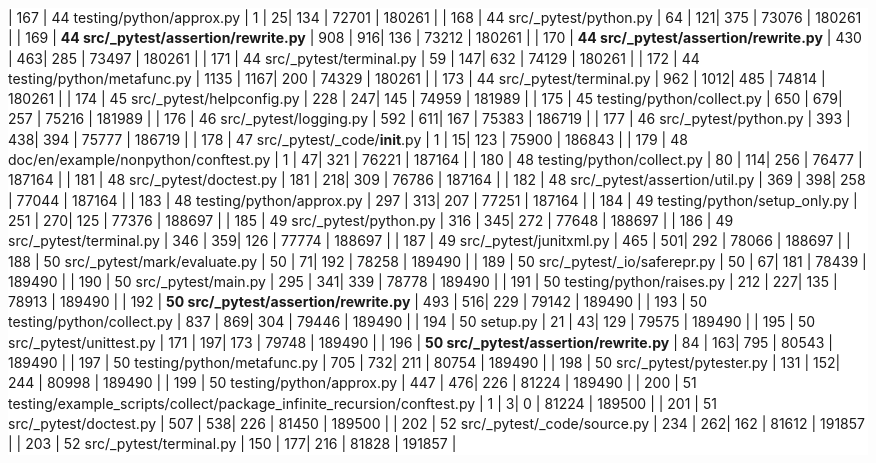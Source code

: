 | 167 | 44 testing/python/approx.py | 1 | 25| 134 | 72701 | 180261 | 
| 168 | 44 src/_pytest/python.py | 64 | 121| 375 | 73076 | 180261 | 
| 169 | **44 src/_pytest/assertion/rewrite.py** | 908 | 916| 136 | 73212 | 180261 | 
| 170 | **44 src/_pytest/assertion/rewrite.py** | 430 | 463| 285 | 73497 | 180261 | 
| 171 | 44 src/_pytest/terminal.py | 59 | 147| 632 | 74129 | 180261 | 
| 172 | 44 testing/python/metafunc.py | 1135 | 1167| 200 | 74329 | 180261 | 
| 173 | 44 src/_pytest/terminal.py | 962 | 1012| 485 | 74814 | 180261 | 
| 174 | 45 src/_pytest/helpconfig.py | 228 | 247| 145 | 74959 | 181989 | 
| 175 | 45 testing/python/collect.py | 650 | 679| 257 | 75216 | 181989 | 
| 176 | 46 src/_pytest/logging.py | 592 | 611| 167 | 75383 | 186719 | 
| 177 | 46 src/_pytest/python.py | 393 | 438| 394 | 75777 | 186719 | 
| 178 | 47 src/_pytest/_code/__init__.py | 1 | 15| 123 | 75900 | 186843 | 
| 179 | 48 doc/en/example/nonpython/conftest.py | 1 | 47| 321 | 76221 | 187164 | 
| 180 | 48 testing/python/collect.py | 80 | 114| 256 | 76477 | 187164 | 
| 181 | 48 src/_pytest/doctest.py | 181 | 218| 309 | 76786 | 187164 | 
| 182 | 48 src/_pytest/assertion/util.py | 369 | 398| 258 | 77044 | 187164 | 
| 183 | 48 testing/python/approx.py | 297 | 313| 207 | 77251 | 187164 | 
| 184 | 49 testing/python/setup_only.py | 251 | 270| 125 | 77376 | 188697 | 
| 185 | 49 src/_pytest/python.py | 316 | 345| 272 | 77648 | 188697 | 
| 186 | 49 src/_pytest/terminal.py | 346 | 359| 126 | 77774 | 188697 | 
| 187 | 49 src/_pytest/junitxml.py | 465 | 501| 292 | 78066 | 188697 | 
| 188 | 50 src/_pytest/mark/evaluate.py | 50 | 71| 192 | 78258 | 189490 | 
| 189 | 50 src/_pytest/_io/saferepr.py | 50 | 67| 181 | 78439 | 189490 | 
| 190 | 50 src/_pytest/main.py | 295 | 341| 339 | 78778 | 189490 | 
| 191 | 50 testing/python/raises.py | 212 | 227| 135 | 78913 | 189490 | 
| 192 | **50 src/_pytest/assertion/rewrite.py** | 493 | 516| 229 | 79142 | 189490 | 
| 193 | 50 testing/python/collect.py | 837 | 869| 304 | 79446 | 189490 | 
| 194 | 50 setup.py | 21 | 43| 129 | 79575 | 189490 | 
| 195 | 50 src/_pytest/unittest.py | 171 | 197| 173 | 79748 | 189490 | 
| 196 | **50 src/_pytest/assertion/rewrite.py** | 84 | 163| 795 | 80543 | 189490 | 
| 197 | 50 testing/python/metafunc.py | 705 | 732| 211 | 80754 | 189490 | 
| 198 | 50 src/_pytest/pytester.py | 131 | 152| 244 | 80998 | 189490 | 
| 199 | 50 testing/python/approx.py | 447 | 476| 226 | 81224 | 189490 | 
| 200 | 51 testing/example_scripts/collect/package_infinite_recursion/conftest.py | 1 | 3| 0 | 81224 | 189500 | 
| 201 | 51 src/_pytest/doctest.py | 507 | 538| 226 | 81450 | 189500 | 
| 202 | 52 src/_pytest/_code/source.py | 234 | 262| 162 | 81612 | 191857 | 
| 203 | 52 src/_pytest/terminal.py | 150 | 177| 216 | 81828 | 191857 | 
